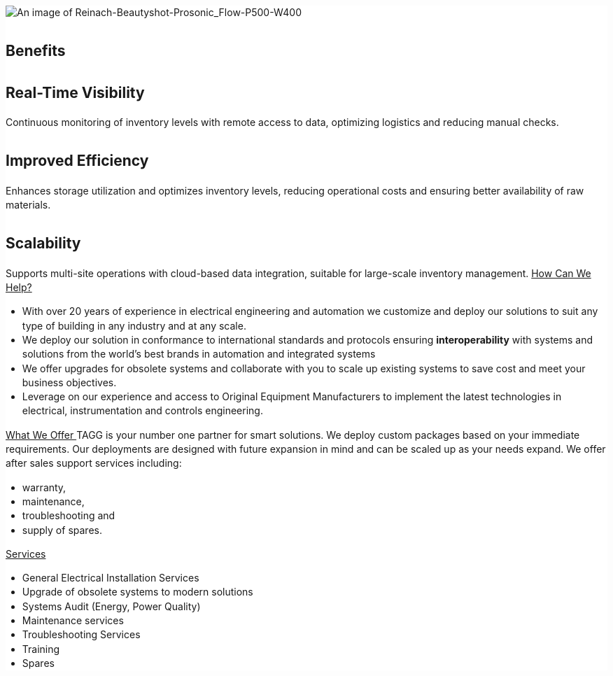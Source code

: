 
![An image of Reinach-Beautyshot-Prosonic_Flow-P500-W400](https://automationghana.com/wp-content/uploads/2024/08/GOV-EHFL-Reinach-Beautyshot-Prosonic_Flow-P500-W400-Focus-Offering-MEKR.SAN-067_v03.2.jpg)
## Benefits
## Real-Time Visibility
Continuous monitoring of inventory levels with remote access to data, optimizing logistics and reducing manual checks.
## Improved Efficiency
Enhances storage utilization and optimizes inventory levels, reducing operational costs and ensuring better availability of raw materials.
## Scalability
Supports multi-site operations with cloud-based data integration, suitable for large-scale inventory management.
[ How Can We Help? ](https://automationghana.com/solutions/inventory-monitoring-tank-gauging-solution/#collapse-a0fd1106868a71b39ce5)
  * With over 20 years of experience in electrical engineering and automation we customize and deploy our solutions to suit any type of building in any industry and at any scale.
  * We deploy our solution in conformance to international standards and protocols ensuring **interoperability** with systems and solutions from the world’s best brands in automation and integrated systems
  * We offer upgrades for obsolete systems and collaborate with you to scale up existing systems to save cost and meet your business objectives.
  * Leverage on our experience and access to Original Equipment Manufacturers to implement the latest technologies in electrical, instrumentation and controls engineering.


[ What We Offer ](https://automationghana.com/solutions/inventory-monitoring-tank-gauging-solution/#collapse-3ee49346868a71b39ce5)
TAGG is your number one partner for smart solutions. We deploy custom packages based on your immediate requirements.
Our deployments are designed with future expansion in mind and can be scaled up as your needs expand.
We offer after sales support services including:
  * warranty,
  * maintenance,
  * troubleshooting and
  * supply of spares.


[ Services ](https://automationghana.com/solutions/inventory-monitoring-tank-gauging-solution/#collapse-62ecacd6868a71b39ce5)
  * General Electrical Installation Services
  * Upgrade of obsolete systems to modern solutions
  * Systems Audit (Energy, Power Quality)
  * Maintenance services
  * Troubleshooting Services
  * Training
  * Spares

